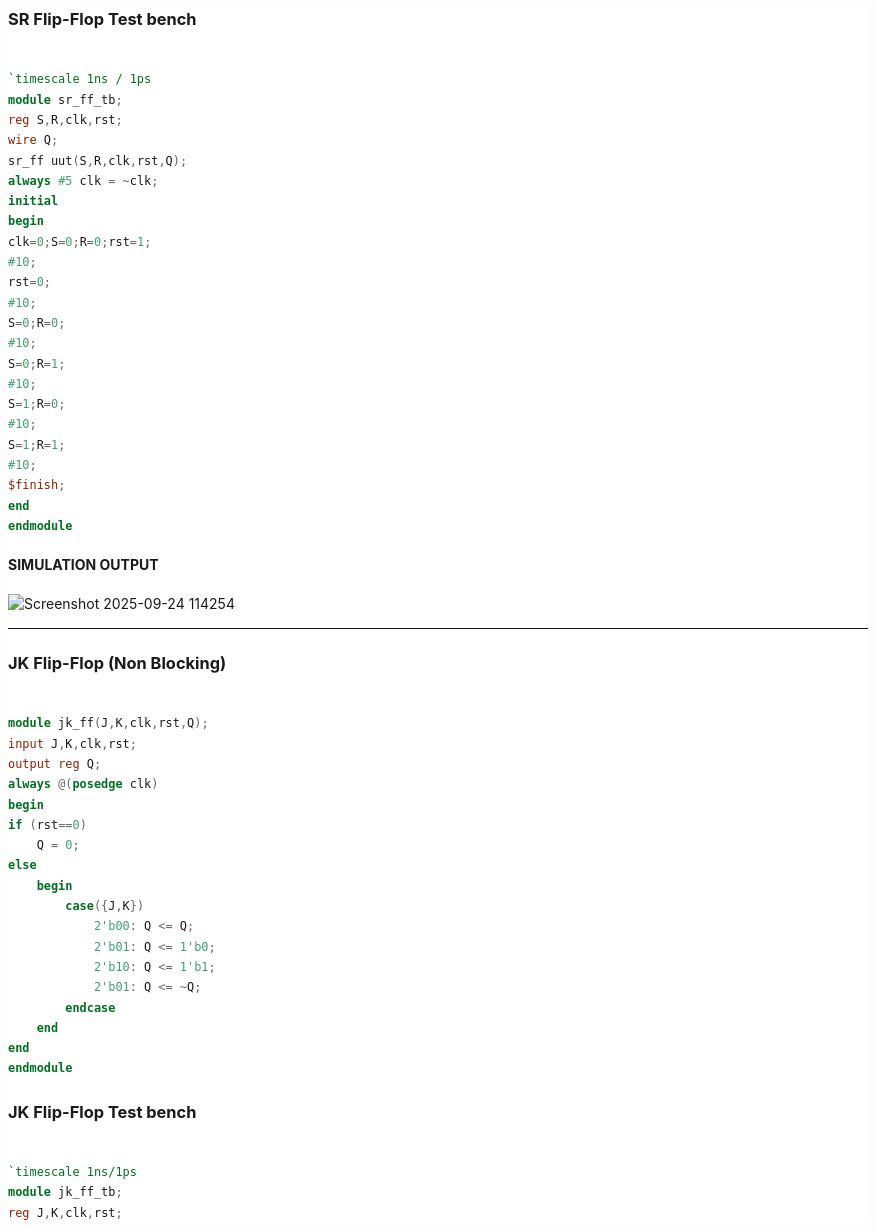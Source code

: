 ### SR Flip-Flop Test bench 
```verilog

`timescale 1ns / 1ps
module sr_ff_tb;
reg S,R,clk,rst;
wire Q;
sr_ff uut(S,R,clk,rst,Q);
always #5 clk = ~clk;
initial
begin
clk=0;S=0;R=0;rst=1;
#10;
rst=0;
#10;
S=0;R=0;
#10;
S=0;R=1;
#10;
S=1;R=0;
#10;
S=1;R=1;
#10;
$finish;
end
endmodule

```
#### SIMULATION OUTPUT

<img width="750" height="470" alt="Screenshot 2025-09-24 114254" src="https://github.com/user-attachments/assets/459a6c88-e007-4b3b-8f28-9ce569e07277" />

---

### JK Flip-Flop (Non Blocking)
```verilog

module jk_ff(J,K,clk,rst,Q);
input J,K,clk,rst;
output reg Q;
always @(posedge clk)
begin
if (rst==0)
    Q = 0;
else
    begin
        case({J,K})
            2'b00: Q <= Q;
            2'b01: Q <= 1'b0;
            2'b10: Q <= 1'b1;
            2'b01: Q <= ~Q;
        endcase
    end
end
endmodule

```
### JK Flip-Flop Test bench 
```verilog

`timescale 1ns/1ps
module jk_ff_tb;
reg J,K,clk,rst;
```